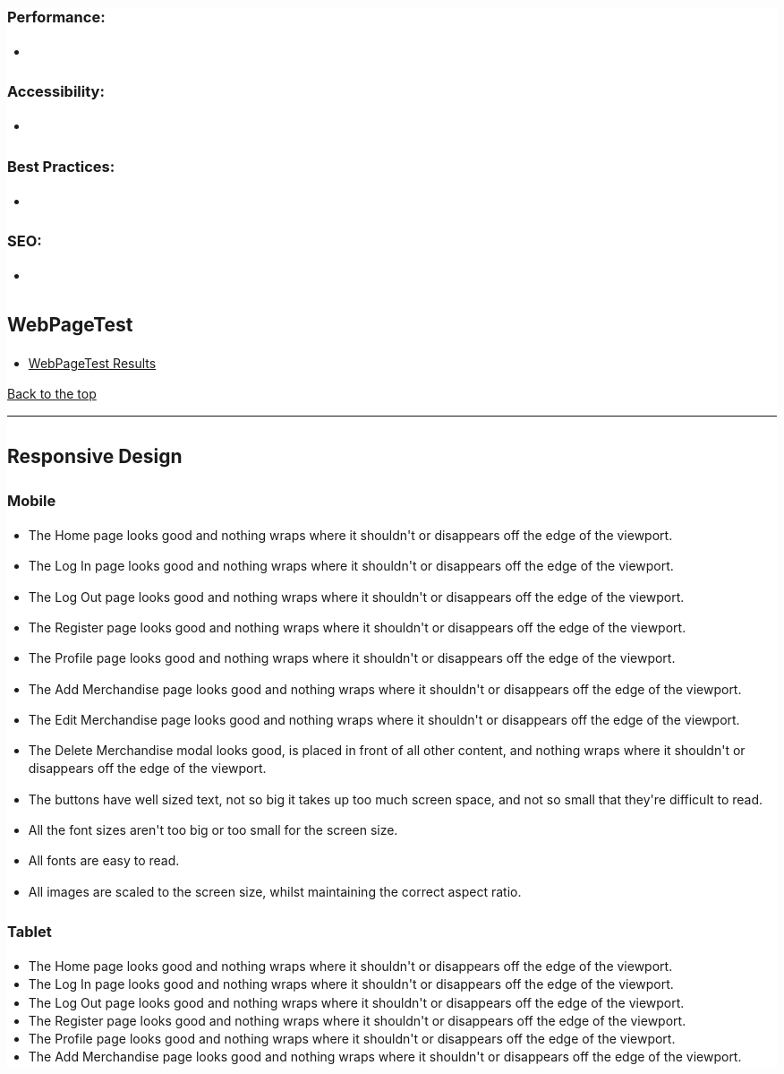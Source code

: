 
### Performance:
* 


### Accessibility:
* 


### Best Practices:
* 


### SEO:
* 


## WebPageTest
* [WebPageTest Results](LINK)

[Back to the top](#testing)

---

## Responsive Design
### Mobile
* The Home page looks good and nothing wraps where it shouldn't or disappears off the edge of the viewport.
* The Log In page looks good and nothing wraps where it shouldn't or disappears off the edge of the viewport.
* The Log Out page looks good and nothing wraps where it shouldn't or disappears off the edge of the viewport.
* The Register page looks good and nothing wraps where it shouldn't or disappears off the edge of the viewport.
* The Profile page looks good and nothing wraps where it shouldn't or disappears off the edge of the viewport.
* The Add Merchandise page looks good and nothing wraps where it shouldn't or disappears off the edge of the viewport.
* The Edit Merchandise page looks good and nothing wraps where it shouldn't or disappears off the edge of the viewport.
* The Delete Merchandise modal looks good, is placed in front of all other content, and nothing wraps where it shouldn't or disappears off the edge of the viewport.

* The buttons have well sized text, not so big it takes up too much screen space, and not so small that they're difficult to read.
* All the font sizes aren't too big or too small for the screen size.
* All fonts are easy to read.
* All images are scaled to the screen size, whilst maintaining the correct aspect ratio.

### Tablet
* The Home page looks good and nothing wraps where it shouldn't or disappears off the edge of the viewport.
* The Log In page looks good and nothing wraps where it shouldn't or disappears off the edge of the viewport.
* The Log Out page looks good and nothing wraps where it shouldn't or disappears off the edge of the viewport.
* The Register page looks good and nothing wraps where it shouldn't or disappears off the edge of the viewport.
* The Profile page looks good and nothing wraps where it shouldn't or disappears off the edge of the viewport.
* The Add Merchandise page looks good and nothing wraps where it shouldn't or disappears off the edge of the viewport.